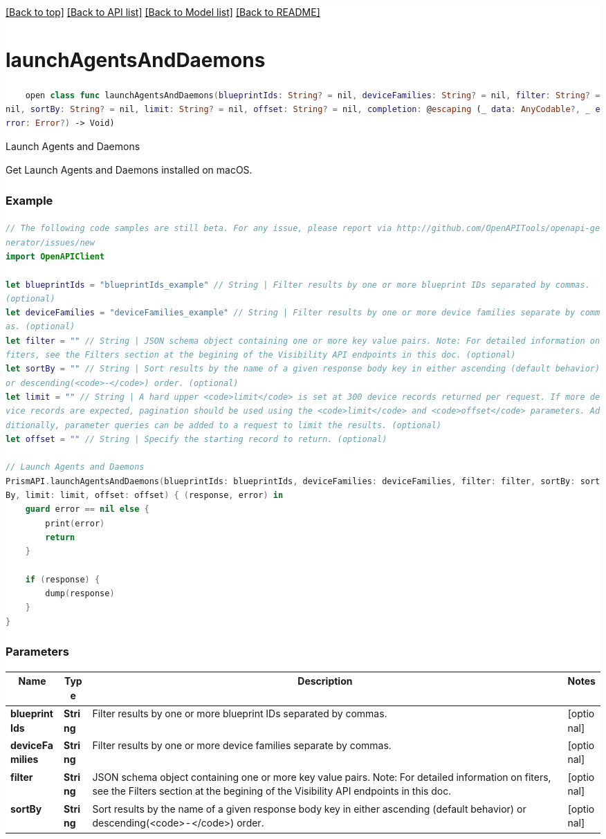 [[Back to top]](#) [[Back to API list]](../README.md#documentation-for-api-endpoints) [[Back to Model list]](../README.md#documentation-for-models) [[Back to README]](../README.md)

# **launchAgentsAndDaemons**
```swift
    open class func launchAgentsAndDaemons(blueprintIds: String? = nil, deviceFamilies: String? = nil, filter: String? = nil, sortBy: String? = nil, limit: String? = nil, offset: String? = nil, completion: @escaping (_ data: AnyCodable?, _ error: Error?) -> Void)
```

Launch Agents and Daemons

Get Launch Agents and Daemons installed on macOS.

### Example
```swift
// The following code samples are still beta. For any issue, please report via http://github.com/OpenAPITools/openapi-generator/issues/new
import OpenAPIClient

let blueprintIds = "blueprintIds_example" // String | Filter results by one or more blueprint IDs separated by commas. (optional)
let deviceFamilies = "deviceFamilies_example" // String | Filter results by one or more device families separate by commas. (optional)
let filter = "" // String | JSON schema object containing one or more key value pairs. Note: For detailed information on fiters, see the Filters section at the begining of the Visibility API endpoints in this doc. (optional)
let sortBy = "" // String | Sort results by the name of a given response body key in either ascending (default behavior) or descending(<code>-</code>) order. (optional)
let limit = "" // String | A hard upper <code>limit</code> is set at 300 device records returned per request. If more device records are expected, pagination should be used using the <code>limit</code> and <code>offset</code> parameters. Additionally, parameter queries can be added to a request to limit the results. (optional)
let offset = "" // String | Specify the starting record to return. (optional)

// Launch Agents and Daemons
PrismAPI.launchAgentsAndDaemons(blueprintIds: blueprintIds, deviceFamilies: deviceFamilies, filter: filter, sortBy: sortBy, limit: limit, offset: offset) { (response, error) in
    guard error == nil else {
        print(error)
        return
    }

    if (response) {
        dump(response)
    }
}
```

### Parameters

Name | Type | Description  | Notes
------------- | ------------- | ------------- | -------------
 **blueprintIds** | **String** | Filter results by one or more blueprint IDs separated by commas. | [optional] 
 **deviceFamilies** | **String** | Filter results by one or more device families separate by commas. | [optional] 
 **filter** | **String** | JSON schema object containing one or more key value pairs. Note: For detailed information on fiters, see the Filters section at the begining of the Visibility API endpoints in this doc. | [optional] 
 **sortBy** | **String** | Sort results by the name of a given response body key in either ascending (default behavior) or descending(&lt;code&gt;-&lt;/code&gt;) order. | [optional] 